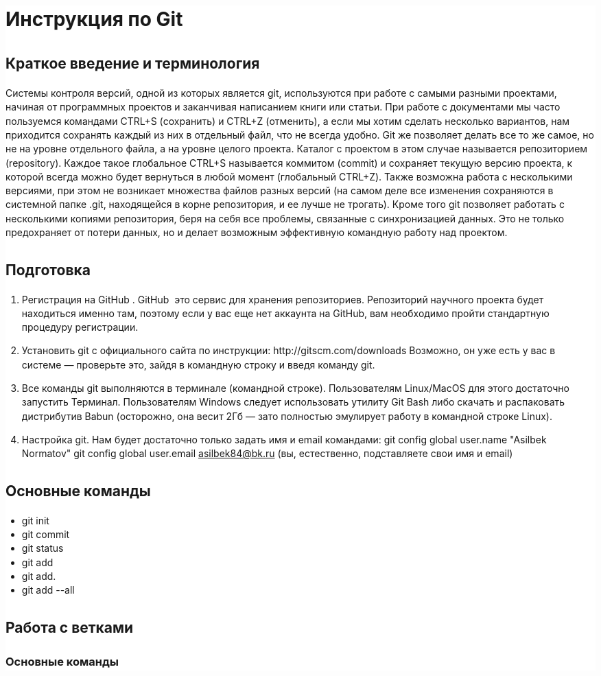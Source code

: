 # Инструкция по Git

## Краткое введение и терминология 

Системы контроля версий, одной из которых является git, используются при работе с самыми разными проектами, начиная от программных проектов и заканчивая написанием книги или статьи. При работе с документами мы часто пользуемся командами CTRL+S (сохранить) и CTRL+Z  (отменить), а если мы хотим сделать несколько вариантов, нам приходится сохранять каждый из них в отдельный файл, что не всегда удобно. Git же позволяет делать все то же самое, но не на уровне отдельного файла, а на уровне целого проекта. Каталог с проектом в этом случае называется репозиторием  (repository). Каждое такое глобальное CTRL+S называется коммитом  (commit) и сохраняет текущую версию проекта, к которой всегда можно будет вернуться в любой момент (глобальный CTRL+Z). Также возможна работа с несколькими версиями, при этом не возникает множества файлов разных версий (на самом деле все изменения сохраняются в системной папке .git, находящейся в корне репозитория, и ее лучше не трогать). Кроме того git позволяет работать с несколькими копиями репозитория, беря на себя все проблемы, связанные с синхронизацией данных. Это не только предохраняет от потери данных, но и делает возможным эффективную командную работу над проектом.

## Подготовка

1.	Регистрация на GitHub . GitHub ­ это сервис для хранения репозиториев. Репозиторий научного проекта будет находиться именно там, поэтому если у вас еще нет аккаунта на GitHub, вам необходимо пройти стандартную процедуру регистрации. 
 
2.	Установить git с официального сайта по инструкции: http://git­scm.com/downloads Возможно, он уже есть у вас в системе — проверьте это, зайдя в командную строку и введя команду git. 
 
3.	Все команды git выполняются в  терминале  (командной строке). Пользователям Linux/MacOS для этого достаточно запустить Терминал. Пользователям Windows следует использовать утилиту Git Bash либо скачать и распаковать дистрибутив Babun (осторожно, она весит 2Гб — зато полностью эмулирует работу в командной строке Linux). 
 
4.	Настройка git. Нам будет достаточно только задать имя и email командами: 
 git config ­­global user.name "Asilbek Normatov" 
 git config ­­global user.email asilbek84@bk.ru 
(вы, естественно, подставляете свои имя и email) 

## Основные команды

* git init 
* git commit 
* git status
* git add
* git add.
* git add --all

## Работа с ветками
### Основные команды
